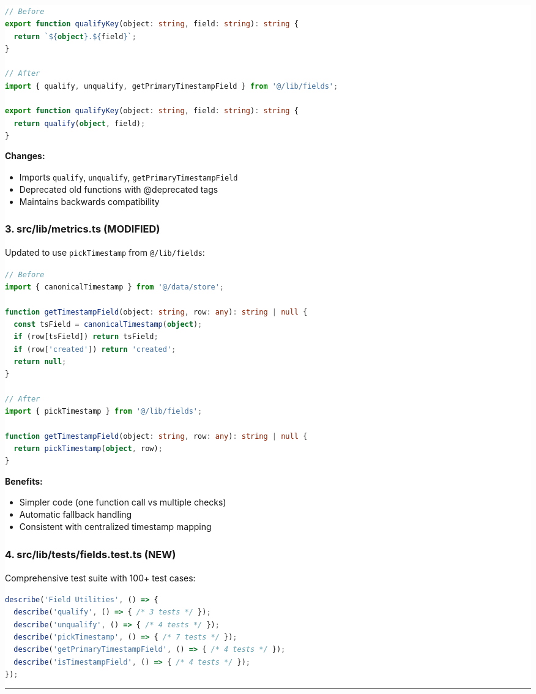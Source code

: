 ```typescript
// Before
export function qualifyKey(object: string, field: string): string {
  return `${object}.${field}`;
}

// After
import { qualify, unqualify, getPrimaryTimestampField } from '@/lib/fields';

export function qualifyKey(object: string, field: string): string {
  return qualify(object, field);
}
```

**Changes:**
- Imports `qualify`, `unqualify`, `getPrimaryTimestampField`
- Deprecated old functions with @deprecated tags
- Maintains backwards compatibility

### 3. **src/lib/metrics.ts** (MODIFIED)
Updated to use `pickTimestamp` from `@/lib/fields`:

```typescript
// Before
import { canonicalTimestamp } from '@/data/store';

function getTimestampField(object: string, row: any): string | null {
  const tsField = canonicalTimestamp(object);
  if (row[tsField]) return tsField;
  if (row['created']) return 'created';
  return null;
}

// After
import { pickTimestamp } from '@/lib/fields';

function getTimestampField(object: string, row: any): string | null {
  return pickTimestamp(object, row);
}
```

**Benefits:**
- Simpler code (one function call vs multiple checks)
- Automatic fallback handling
- Consistent with centralized timestamp mapping

### 4. **src/lib/__tests__/fields.test.ts** (NEW)
Comprehensive test suite with 100+ test cases:

```typescript
describe('Field Utilities', () => {
  describe('qualify', () => { /* 3 tests */ });
  describe('unqualify', () => { /* 4 tests */ });
  describe('pickTimestamp', () => { /* 7 tests */ });
  describe('getPrimaryTimestampField', () => { /* 4 tests */ });
  describe('isTimestampField', () => { /* 4 tests */ });
});
```

---